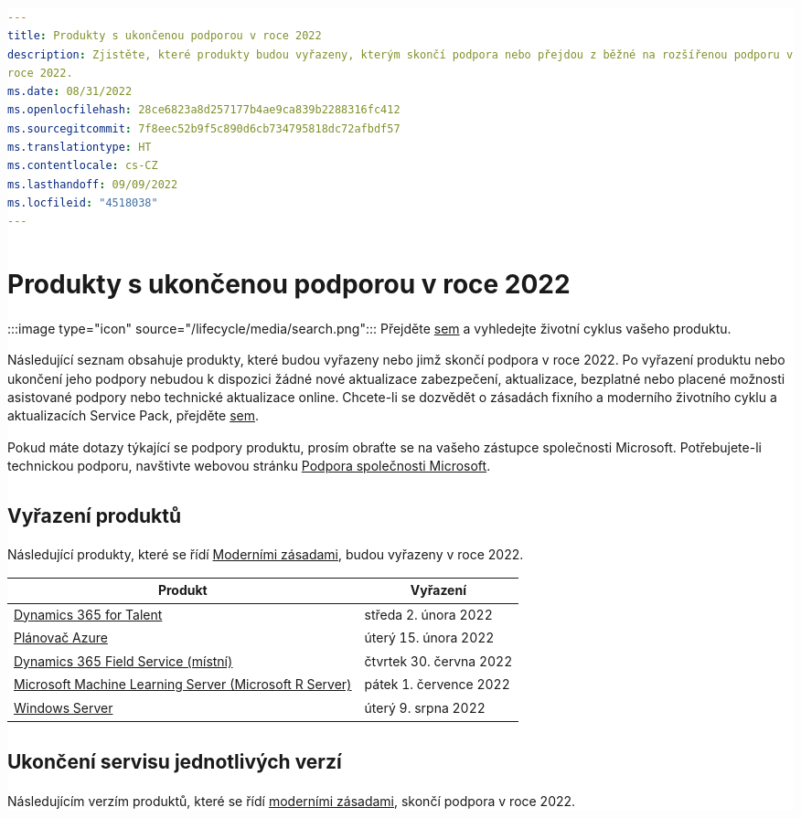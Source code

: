 ```yaml
---
title: Produkty s ukončenou podporou v roce 2022
description: Zjistěte, které produkty budou vyřazeny, kterým skončí podpora nebo přejdou z běžné na rozšířenou podporu v roce 2022.
ms.date: 08/31/2022
ms.openlocfilehash: 28ce6823a8d257177b4ae9ca839b2288316fc412
ms.sourcegitcommit: 7f8eec52b9f5c890d6cb734795818dc72afbdf57
ms.translationtype: HT
ms.contentlocale: cs-CZ
ms.lasthandoff: 09/09/2022
ms.locfileid: "4518038"
---
```

# <a name="products-ending-support-in-2022"></a>Produkty s ukončenou podporou v roce 2022

:::image type="icon" source="/lifecycle/media/search.png":::
Přejděte [sem](/lifecycle/products/) a vyhledejte životní cyklus vašeho produktu.

Následující seznam obsahuje produkty, které budou vyřazeny nebo jimž skončí podpora v roce 2022. Po vyřazení produktu nebo ukončení jeho podpory nebudou k dispozici žádné nové aktualizace zabezpečení, aktualizace, bezplatné nebo placené možnosti asistované podpory nebo technické aktualizace online. Chcete-li se dozvědět o zásadách fixního a moderního životního cyklu a aktualizacích Service Pack, přejděte [sem](/lifecycle/overview/product-end-of-support-overview).

Pokud máte dotazy týkající se podpory produktu, prosím obraťte se na vašeho zástupce společnosti Microsoft. Potřebujete-li technickou podporu, navštivte webovou stránku [Podpora společnosti Microsoft](https://support.microsoft.com/contactus/?ws=support).

## <a name="product-retirements"></a>Vyřazení produktů

Následující produkty, které se řídí [Moderními zásadami](/lifecycle/policies/modern), budou vyřazeny v roce 2022.

| Produkt | Vyřazení |
| --- | --- |
| [Dynamics 365 for Talent](/lifecycle/products/dynamics-365-for-talent?branch=live)<br> | středa 2. února 2022 |
| [Plánovač Azure](/lifecycle/products/azure-scheduler?branch=live)<br> | úterý 15. února 2022 |
| [Dynamics 365 Field Service (místní)](/lifecycle/products/dynamics-365-field-service-onpremises?branch=live)<br> | čtvrtek 30. června 2022 |
| [Microsoft Machine Learning Server (Microsoft R Server)](/lifecycle/products/microsoft-machine-learning-server-microsoft-r-server?branch=live)<br> | pátek 1. července 2022 |
| [Windows Server](/lifecycle/products/windows-server?branch=live)<br> | úterý 9. srpna 2022 |


## <a name="release-end-of-servicing"></a>Ukončení servisu jednotlivých verzí

Následujícím verzím produktů, které se řídí [moderními zásadami](/lifecycle/policies/modern), skončí podpora v roce 2022.

